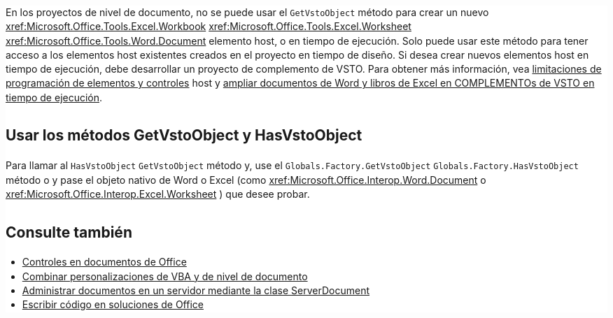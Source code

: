   En los proyectos de nivel de documento, no se puede usar el `GetVstoObject` método para crear un nuevo <xref:Microsoft.Office.Tools.Excel.Workbook> <xref:Microsoft.Office.Tools.Excel.Worksheet> <xref:Microsoft.Office.Tools.Word.Document> elemento host, o en tiempo de ejecución. Solo puede usar este método para tener acceso a los elementos host existentes creados en el proyecto en tiempo de diseño. Si desea crear nuevos elementos host en tiempo de ejecución, debe desarrollar un proyecto de complemento de VSTO. Para obtener más información, vea [limitaciones de programación de elementos y controles](../vsto/programmatic-limitations-of-host-items-and-host-controls.md) host y [ampliar documentos de Word y libros de Excel en COMPLEMENTOs de VSTO en tiempo de ejecución](../vsto/extending-word-documents-and-excel-workbooks-in-vsto-add-ins-at-run-time.md).

## <a name="use-the-getvstoobject-and-hasvstoobject-methods"></a>Usar los métodos GetVstoObject y HasVstoObject
 Para llamar al `HasVstoObject` `GetVstoObject` método y, use el `Globals.Factory.GetVstoObject` `Globals.Factory.HasVstoObject` método o y pase el objeto nativo de Word o Excel (como <xref:Microsoft.Office.Interop.Word.Document> o <xref:Microsoft.Office.Interop.Excel.Worksheet> ) que desee probar.

## <a name="see-also"></a>Consulte también
- [Controles en documentos de Office](../vsto/controls-on-office-documents.md)
- [Combinar personalizaciones de VBA y de nivel de documento](../vsto/combining-vba-and-document-level-customizations.md)
- [Administrar documentos en un servidor mediante la clase ServerDocument](../vsto/managing-documents-on-a-server-by-using-the-serverdocument-class.md)
- [Escribir código en soluciones de Office](../vsto/writing-code-in-office-solutions.md)
